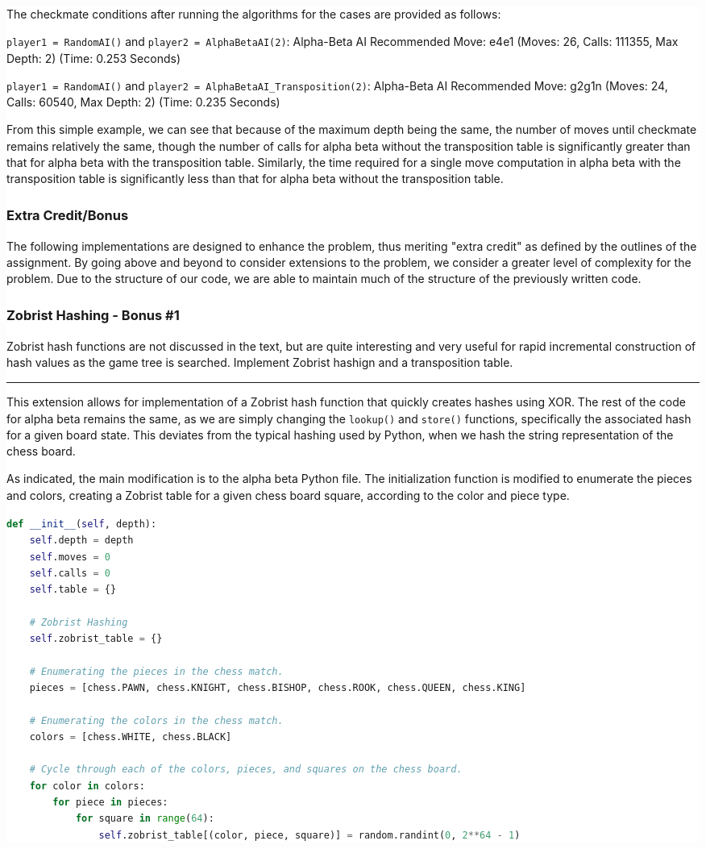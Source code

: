 The checkmate conditions after running the algorithms for the cases are provided as follows:

`player1 = RandomAI()` and `player2 = AlphaBetaAI(2)`: Alpha-Beta AI Recommended Move: e4e1 (Moves: 26, Calls: 111355, Max Depth: 2) (Time: 0.253 Seconds)

`player1 = RandomAI()` and `player2 = AlphaBetaAI_Transposition(2)`: Alpha-Beta AI Recommended Move: g2g1n (Moves: 24, Calls: 60540, Max Depth: 2) (Time: 0.235 Seconds)

From this simple example, we can see that because of the maximum depth being the same, the number of moves until checkmate remains relatively the same, though the number of calls for alpha beta without the transposition table is significantly greater than that for alpha beta with the transposition table. Similarly, the time required for a single move computation in alpha beta with the transposition table is significantly less than that for alpha beta without the transposition table.

### Extra Credit/Bonus
The following implementations are designed to enhance the problem, thus meriting "extra credit" as defined by the outlines of the assignment. By going above and beyond to consider extensions to the problem, we consider a greater level of complexity for the problem. Due to the structure of our code, we are able to maintain much of the structure of the previously written code.

### Zobrist Hashing - Bonus #1
Zobrist hash functions are not discussed in the text, but are quite interesting and very useful for rapid incremental construction of hash values as the game tree is searched. Implement Zobrist hashign and a transposition table.

---

This extension allows for implementation of a Zobrist hash function that quickly creates hashes using XOR. The rest of the code for alpha beta remains the same, as we are simply changing the `lookup()` and `store()` functions, specifically the associated hash for a given board state. This deviates from the typical hashing used by Python, when we hash the string representation of the chess board.

As indicated, the main modification is to the alpha beta Python file. The initialization function is modified to enumerate the pieces and colors, creating a Zobrist table for a given chess board square, according to the color and piece type.

```python
def __init__(self, depth):
    self.depth = depth
    self.moves = 0
    self.calls = 0
    self.table = {}

    # Zobrist Hashing
    self.zobrist_table = {}
    
    # Enumerating the pieces in the chess match.
    pieces = [chess.PAWN, chess.KNIGHT, chess.BISHOP, chess.ROOK, chess.QUEEN, chess.KING]

    # Enumerating the colors in the chess match.
    colors = [chess.WHITE, chess.BLACK]

    # Cycle through each of the colors, pieces, and squares on the chess board.
    for color in colors:
        for piece in pieces:
            for square in range(64):
                self.zobrist_table[(color, piece, square)] = random.randint(0, 2**64 - 1)
```
